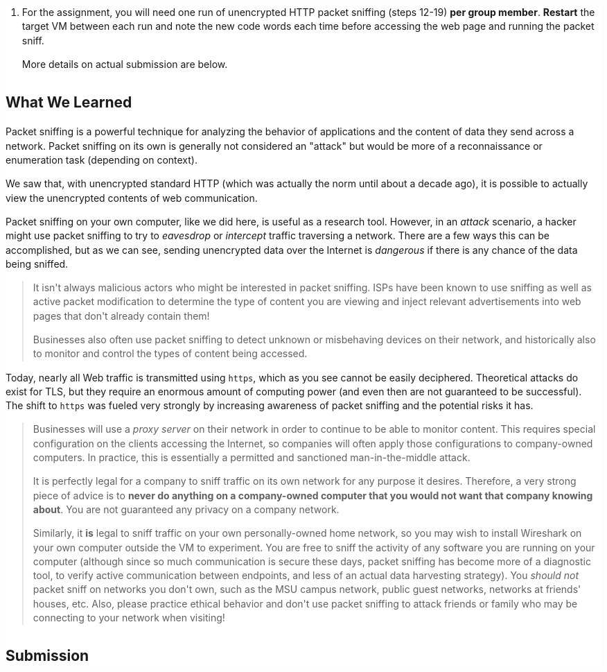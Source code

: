 1. For the assignment, you will need one run of unencrypted HTTP packet sniffing (steps 12-19) **per group member**. **Restart** the target VM between each run and note the new code words each time before accessing the web page and running the packet sniff.

    More details on actual submission are below.

## What We Learned

Packet sniffing is a powerful technique for analyzing the behavior of applications and the content of data they send across a network. Packet sniffing on its own is generally not considered an "attack" but would be more of a reconnaissance or enumeration task (depending on context). 

We saw that, with unencrypted standard HTTP (which was actually the norm until about a decade ago), it is possible to actually view the unencrypted contents of web communication.

Packet sniffing on your own computer, like we did here, is useful as a research tool. However, in an *attack* scenario, a hacker might use packet sniffing to try to *eavesdrop* or *intercept* traffic traversing a network. There are a few ways this can be accomplished, but as we can see, sending unencrypted data over the Internet is *dangerous* if there is any chance of the data being sniffed.

> It isn't always malicious actors who might be interested in packet sniffing. ISPs have been known to use sniffing as well as active packet modification to determine the type of content you are viewing and inject relevant advertisements into web pages that don't already contain them!
>
> Businesses also often use packet sniffing to detect unknown or misbehaving devices on their network, and historically also to monitor and control the types of content being accessed.

Today, nearly all Web traffic is transmitted using `https`, which as you see cannot be easily deciphered. Theoretical attacks do exist for TLS, but they require an enormous amount of computing power (and even then are not guaranteed to be successful). The shift to `https` was fueled very strongly by increasing awareness of packet sniffing and the potential risks it has.

> Businesses will use a *proxy server* on their network in order to continue to be able to monitor content. This requires special configuration on the clients accessing the Internet, so companies will often apply those configurations to company-owned computers. In practice, this is essentially a permitted and sanctioned man-in-the-middle attack.
>
> It is perfectly legal for a company to sniff traffic on its own network for any purpose it desires. Therefore, a very strong piece of advice is to **never do anything on a company-owned computer that you would not want that company knowing about**. You are not guaranteed any privacy on a company network.
>
> Similarly, it **is** legal to sniff traffic on your own personally-owned home network, so you may wish to install Wireshark on your own computer outside the VM to experiment. You are free to sniff the activity of any software you are running on your computer (although since so much communication is secure these days, packet sniffing has become more of a diagnostic tool, to verify active communication between endpoints, and less of an actual data harvesting strategy). You *should not* packet sniff on networks you don't own, such as the MSU campus network, public guest networks, networks at friends' houses, etc. Also, please practice ethical behavior and don't use packet sniffing to attack friends or family who may be connecting to your network when visiting!

## Submission

